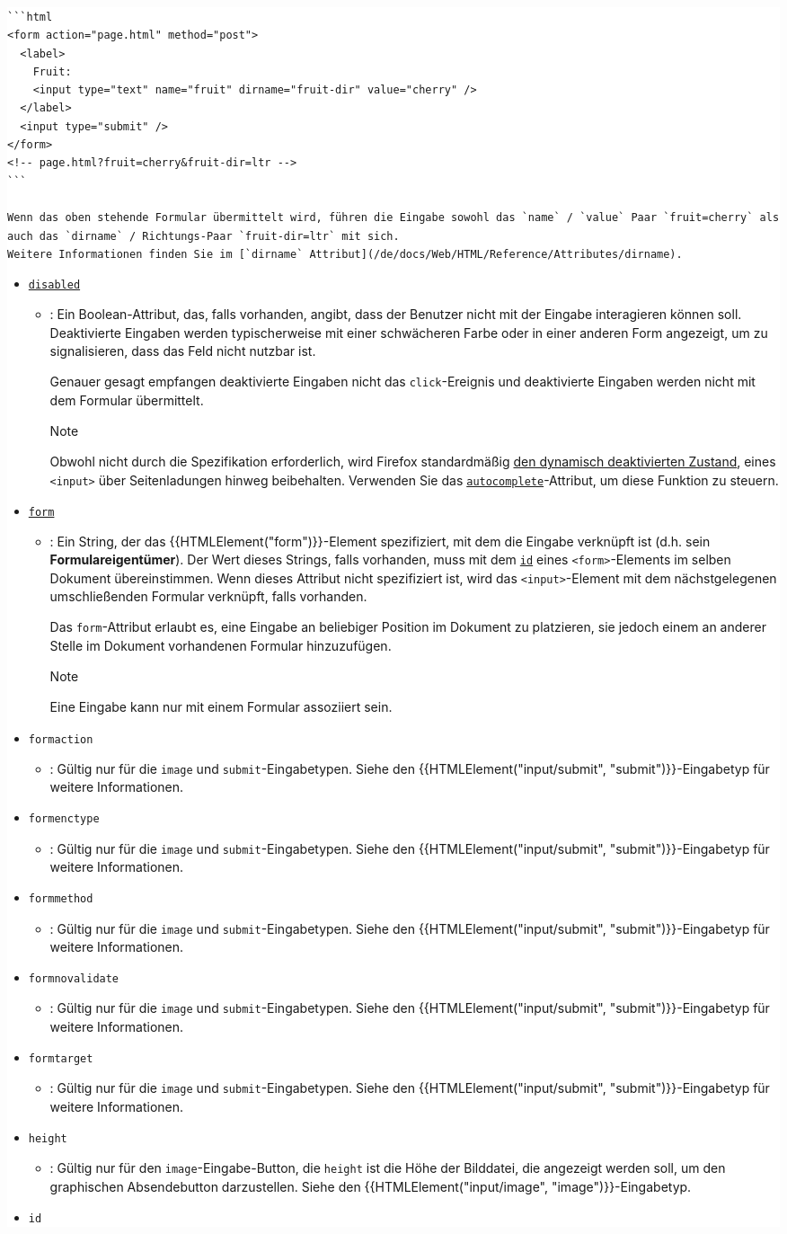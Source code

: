     ```html
    <form action="page.html" method="post">
      <label>
        Fruit:
        <input type="text" name="fruit" dirname="fruit-dir" value="cherry" />
      </label>
      <input type="submit" />
    </form>
    <!-- page.html?fruit=cherry&fruit-dir=ltr -->
    ```

    Wenn das oben stehende Formular übermittelt wird, führen die Eingabe sowohl das `name` / `value` Paar `fruit=cherry` als auch das `dirname` / Richtungs-Paar `fruit-dir=ltr` mit sich.
    Weitere Informationen finden Sie im [`dirname` Attribut](/de/docs/Web/HTML/Reference/Attributes/dirname).

- [`disabled`](/de/docs/Web/HTML/Reference/Attributes/disabled)
  - : Ein Boolean-Attribut, das, falls vorhanden, angibt, dass der Benutzer nicht mit der Eingabe interagieren können soll. Deaktivierte Eingaben werden typischerweise mit einer schwächeren Farbe oder in einer anderen Form angezeigt, um zu signalisieren, dass das Feld nicht nutzbar ist.

    Genauer gesagt empfangen deaktivierte Eingaben nicht das `click`-Ereignis und deaktivierte Eingaben werden nicht mit dem Formular übermittelt.

    > [!NOTE]
    > Obwohl nicht durch die Spezifikation erforderlich, wird Firefox standardmäßig [den dynamisch deaktivierten Zustand](/de/docs/Web/HTML/Reference/Attributes/disabled), eines `<input>` über Seitenladungen hinweg beibehalten. Verwenden Sie das [`autocomplete`](#autocomplete)-Attribut, um diese Funktion zu steuern.

- [`form`](/de/docs/Web/HTML/Reference/Attributes/form)
  - : Ein String, der das {{HTMLElement("form")}}-Element spezifiziert, mit dem die Eingabe verknüpft ist (d.h. sein **Formulareigentümer**). Der Wert dieses Strings, falls vorhanden, muss mit dem [`id`](#id) eines `<form>`-Elements im selben Dokument übereinstimmen. Wenn dieses Attribut nicht spezifiziert ist, wird das `<input>`-Element mit dem nächstgelegenen umschließenden Formular verknüpft, falls vorhanden.

    Das `form`-Attribut erlaubt es, eine Eingabe an beliebiger Position im Dokument zu platzieren, sie jedoch einem an anderer Stelle im Dokument vorhandenen Formular hinzuzufügen.

    > [!NOTE]
    > Eine Eingabe kann nur mit einem Formular assoziiert sein.

- `formaction`
  - : Gültig nur für die `image` und `submit`-Eingabetypen. Siehe den {{HTMLElement("input/submit", "submit")}}-Eingabetyp für weitere Informationen.
- `formenctype`
  - : Gültig nur für die `image` und `submit`-Eingabetypen. Siehe den {{HTMLElement("input/submit", "submit")}}-Eingabetyp für weitere Informationen.
- `formmethod`
  - : Gültig nur für die `image` und `submit`-Eingabetypen. Siehe den {{HTMLElement("input/submit", "submit")}}-Eingabetyp für weitere Informationen.
- `formnovalidate`
  - : Gültig nur für die `image` und `submit`-Eingabetypen. Siehe den {{HTMLElement("input/submit", "submit")}}-Eingabetyp für weitere Informationen.
- `formtarget`
  - : Gültig nur für die `image` und `submit`-Eingabetypen. Siehe den {{HTMLElement("input/submit", "submit")}}-Eingabetyp für weitere Informationen.
- `height`
  - : Gültig nur für den `image`-Eingabe-Button, die `height` ist die Höhe der Bilddatei, die angezeigt werden soll, um den graphischen Absendebutton darzustellen. Siehe den {{HTMLElement("input/image", "image")}}-Eingabetyp.
- `id`